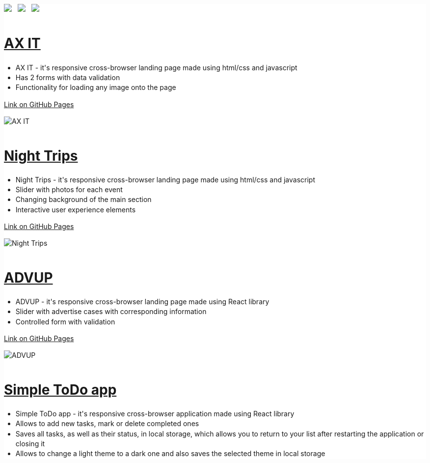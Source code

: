 <a href="https://s3.amazonaws.com/attachments.angel.co/7192901-687be9e284e21102b934d0b72399ac9d.pdf?X-Amz-Algorithm=AWS4-HMAC-SHA256&X-Amz-Credential=AKIAJS6W3HGZGRJIRBTA%2F20220727%2Fus-east-1%2Fs3%2Faws4_request&X-Amz-Date=20220727T235828Z&X-Amz-Expires=3600&X-Amz-SignedHeaders=host&X-Amz-Signature=4920642ceb1885f01605debb7f6f9148dfcaa97bf073abc27e7b2a91e8531082" download><img src="https://img.shields.io/badge/Resume-ff69b4.svg?style=for-the-badge&logo=codeigniter&logoColor=white"></a>&nbsp;&nbsp;&nbsp;<a target="_blank" href="mailto:egor33parasiuk@gmail.com"><img src="https://img.shields.io/badge/Email-Yehor%20Parasiuk-8056d5.svg?style=for-the-badge&logo=minutemailer&logoColor=white"></a>&nbsp;&nbsp;&nbsp;<a href="https://www.linkedin.com/in/decodealex/" target="_blank"><img src="https://img.shields.io/badge/LinkedIn-zample23-aqua?style=for-the-badge&logo=linkedin&logoColor=white" ></a>

# [AX IT](https://github.com/zample23/AX_IT.git) 

* AX IT - it's responsive cross-browser landing page made using html/css and javascript
* Has 2 forms with data validation
* Functionality for loading any image onto the page

<a href="https://zample23.github.io/AX_IT/" target="_blank">Link on GitHub Pages</a>

<p align="left">

<img src="https://github.com/zample23/simple_todo_app/assets/95700098/dcb461ce-0edc-4436-8966-a6c242303116" title="AX IT" width="700">

</p>


# [Night Trips](https://github.com/zample23/AX_IT.git) 

* Night Trips - it's responsive cross-browser landing page made using html/css and javascript
* Slider with photos for each event
* Changing background of the main section
* Interactive user experience elements

<a href="https://zample23.github.io/Night_Trips/" target="_blank">Link on GitHub Pages</a>

<p align="left">

<img src="https://github.com/zample23/simple_todo_app/assets/95700098/fb1b7e3a-3df7-4f21-b252-b5554fcf518a" title="Night Trips" width="700">

</p>

# [ADVUP](https://zample23.github.io/ADVUP/) 

* ADVUP - it's responsive cross-browser landing page made using React library
* Slider with advertise cases with corresponding information 
* Controlled form with validation

<a href="https://zample23.github.io/Night_Trips/" target="_blank">Link on GitHub Pages</a>

<p align="left">

<img src="https://github.com/zample23/simple_todo_app/assets/95700098/c026faa7-abe1-4dd3-80fc-ed9871bb8446" title="ADVUP" width="700">

</p>

# [Simple ToDo app](https://zample23.github.io/simple_todo_app/) 

* Simple ToDo app - it's responsive cross-browser application made using React library
* Allows to add new tasks, mark or delete completed ones
* Saves all tasks, as well as their status, in local storage, which allows you to return to your list after restarting the application or closing it
* Allows to change a light theme to a dark one and also saves the selected theme in local storage
